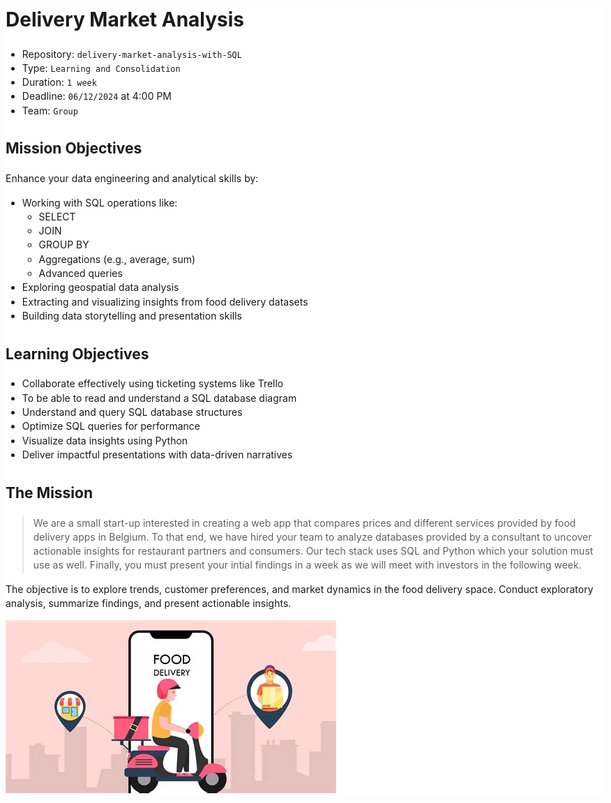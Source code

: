 # Delivery Market Analysis

- Repository: `delivery-market-analysis-with-SQL`
- Type: `Learning and Consolidation`
- Duration: `1 week`
- Deadline: `06/12/2024` at 4:00 PM 
- Team: `Group`

## Mission Objectives

Enhance your data engineering and analytical skills by:
- Working with SQL operations like:
  - SELECT
  - JOIN
  - GROUP BY
  - Aggregations (e.g., average, sum)
  - Advanced queries
- Exploring geospatial data analysis
- Extracting and visualizing insights from food delivery datasets
- Building data storytelling and presentation skills

## Learning Objectives

- Collaborate effectively using ticketing systems like Trello
- To be able to read and understand a SQL database diagram
- Understand and query SQL database structures
- Optimize SQL queries for performance
- Visualize data insights using Python
- Deliver impactful presentations with data-driven narratives

## The Mission

> We are a small start-up interested in creating a web app that compares prices and different services provided by food delivery apps in Belgium. To that end, we have hired your team to analyze databases provided by a consultant to uncover actionable insights for restaurant partners and consumers.  Our tech stack uses SQL and Python which your solution must use as well. Finally, you must present your intial findings in a week as we will meet with investors in the following week.

The objective is to explore trends, customer preferences, and market dynamics in the food delivery space. Conduct exploratory analysis, summarize findings, and present actionable insights.

![fooddeliveryIMG](./assets/fooddelivery.jpg)

